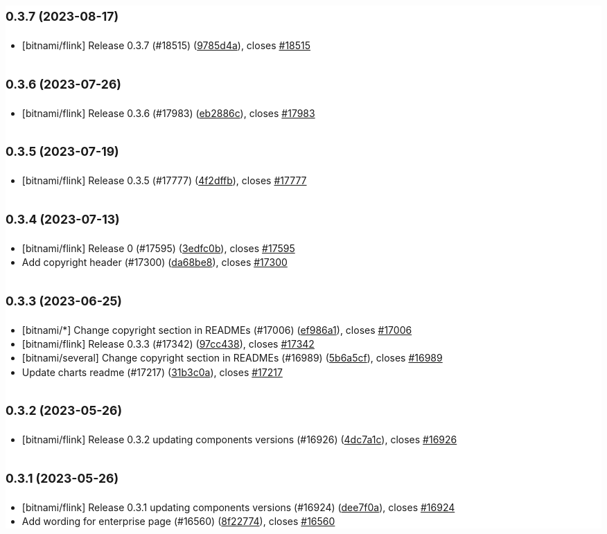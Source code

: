 ## <small>0.3.7 (2023-08-17)</small>

* [bitnami/flink] Release 0.3.7 (#18515) ([9785d4a](https://github.com/bitnami/charts/commit/9785d4ad4ecdd97f1af06e1170533b1d616e8149)), closes [#18515](https://github.com/bitnami/charts/issues/18515)

## <small>0.3.6 (2023-07-26)</small>

* [bitnami/flink] Release 0.3.6 (#17983) ([eb2886c](https://github.com/bitnami/charts/commit/eb2886c65857aac9e18b356f59e00d92a918e98a)), closes [#17983](https://github.com/bitnami/charts/issues/17983)

## <small>0.3.5 (2023-07-19)</small>

* [bitnami/flink] Release 0.3.5 (#17777) ([4f2dffb](https://github.com/bitnami/charts/commit/4f2dffbe1e5bbe5a60c9b7ecf5358c1c7a796354)), closes [#17777](https://github.com/bitnami/charts/issues/17777)

## <small>0.3.4 (2023-07-13)</small>

* [bitnami/flink] Release 0 (#17595) ([3edfc0b](https://github.com/bitnami/charts/commit/3edfc0b007e2ba3abd952f5f4a1c8038e8d23870)), closes [#17595](https://github.com/bitnami/charts/issues/17595)
* Add copyright header (#17300) ([da68be8](https://github.com/bitnami/charts/commit/da68be8e951225133c7dfb572d5101ca3d61c5ae)), closes [#17300](https://github.com/bitnami/charts/issues/17300)

## <small>0.3.3 (2023-06-25)</small>

* [bitnami/*] Change copyright section in READMEs (#17006) ([ef986a1](https://github.com/bitnami/charts/commit/ef986a1605241102b3dcafe9fd8089e6fc1201ad)), closes [#17006](https://github.com/bitnami/charts/issues/17006)
* [bitnami/flink] Release 0.3.3 (#17342) ([97cc438](https://github.com/bitnami/charts/commit/97cc438d91fd0ae8c059c28a50d5399c2c89d649)), closes [#17342](https://github.com/bitnami/charts/issues/17342)
* [bitnami/several] Change copyright section in READMEs (#16989) ([5b6a5cf](https://github.com/bitnami/charts/commit/5b6a5cfb7625a751848a2e5cd796bd7278f406ca)), closes [#16989](https://github.com/bitnami/charts/issues/16989)
* Update charts readme (#17217) ([31b3c0a](https://github.com/bitnami/charts/commit/31b3c0afd968ff4429107e34101f7509e6a0e913)), closes [#17217](https://github.com/bitnami/charts/issues/17217)

## <small>0.3.2 (2023-05-26)</small>

* [bitnami/flink] Release 0.3.2 updating components versions (#16926) ([4dc7a1c](https://github.com/bitnami/charts/commit/4dc7a1c70798070e6b1ba10a8cec6f28178dc62c)), closes [#16926](https://github.com/bitnami/charts/issues/16926)

## <small>0.3.1 (2023-05-26)</small>

* [bitnami/flink] Release 0.3.1 updating components versions (#16924) ([dee7f0a](https://github.com/bitnami/charts/commit/dee7f0a1d064f3fedcc9f78e3757de400c61dfde)), closes [#16924](https://github.com/bitnami/charts/issues/16924)
* Add wording for enterprise page (#16560) ([8f22774](https://github.com/bitnami/charts/commit/8f2277440b976d52785ba9149762ad8620a73d1f)), closes [#16560](https://github.com/bitnami/charts/issues/16560)
